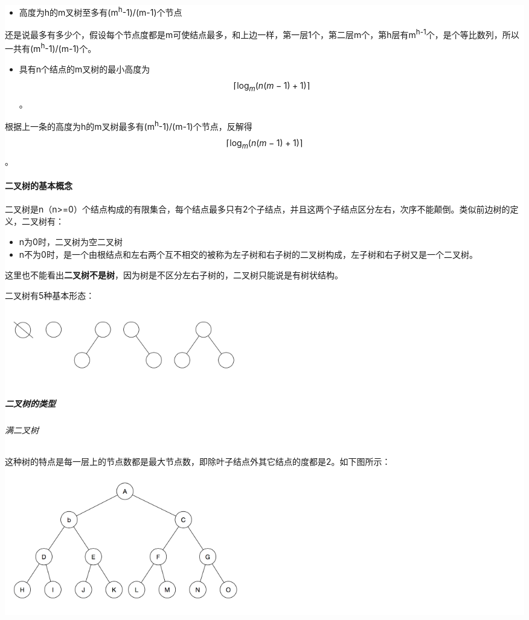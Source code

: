 - 高度为h的m叉树至多有(m<sup>h</sup>-1)/(m-1)个节点

还是说最多有多少个，假设每个节点度都是m可使结点最多，和上边一样，第一层1个，第二层m个，第h层有m<sup>h-1</sup>个，是个等比数列，所以一共有(m<sup>h</sup>-1)/(m-1)个。

- 具有n个结点的m叉树的最小高度为$$ \lceil \log _{m}(n(m-1)+1) \rceil$$。

根据上一条的高度为h的m叉树最多有(m<sup>h</sup>-1)/(m-1)个节点，反解得$$ \lceil \log _{m}(n(m-1)+1) \rceil$$。



#### 二叉树的基本概念

二叉树是n（n>=0）个结点构成的有限集合，每个结点最多只有2个子结点，并且这两个子结点区分左右，次序不能颠倒。类似前边树的定义，二叉树有：

- n为0时，二叉树为空二叉树
- n不为0时，是一个由根结点和左右两个互不相交的被称为左子树和右子树的二叉树构成，左子树和右子树又是一个二叉树。

这里也不能看出**二叉树不是树**，因为树是不区分左右子树的，二叉树只能说是有树状结构。

二叉树有5种基本形态：

<img src="./assets/image-20180905153803731.png" width=400>

##### 二叉树的类型

###### 满二叉树

这种树的特点是每一层上的节点数都是最大节点数，即除叶子结点外其它结点的度都是2。如下图所示：

<img src="./assets/image-20180905162537923.png" width=400>
